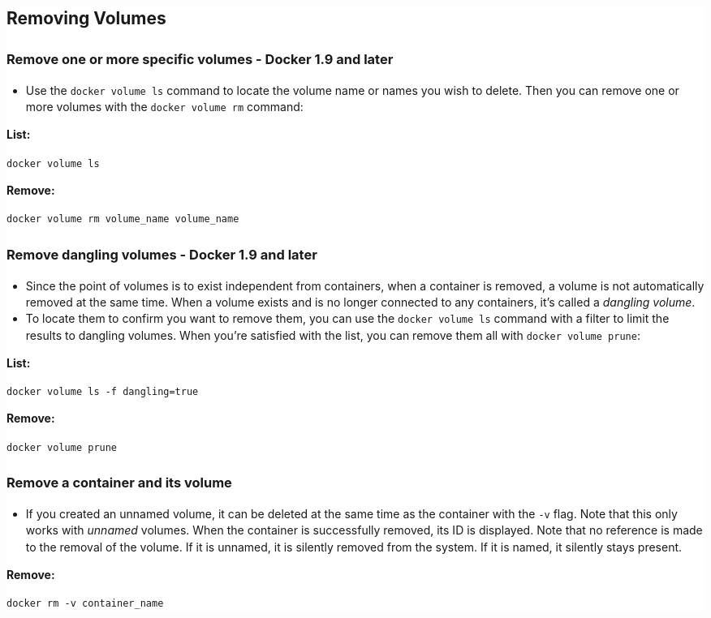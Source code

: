 ## Removing Volumes

### Remove one or more specific volumes - Docker 1.9 and later

+ Use the `docker volume ls` command to locate the volume name or names you wish to delete. Then you can remove one or more volumes with the `docker volume rm` command:

**List:**

```docker
docker volume ls
```

**Remove:**

```docker
docker volume rm volume_name volume_name
```

### Remove dangling volumes - Docker 1.9 and later

+ Since the point of volumes is to exist independent from containers, when a container is removed, a volume is not automatically removed at the same time. When a volume exists and is no longer connected to any containers, it’s called a _dangling volume_. 
+ To locate them to confirm you want to remove them, you can use the `docker volume ls` command with a filter to limit the results to dangling volumes. When you’re satisfied with the list, you can remove them all with `docker volume prune`:

**List:**

```docker
docker volume ls -f dangling=true
```

**Remove:**

```docker
docker volume prune
```

### Remove a container and its volume

+ If you created an unnamed volume, it can be deleted at the same time as the container with the `-v` flag. Note that this only works with _unnamed_ volumes. When the container is successfully removed, its ID is displayed. Note that no reference is made to the removal of the volume. If it is unnamed, it is silently removed from the system. If it is named, it silently stays present.

**Remove:**

```docker
docker rm -v container_name
```